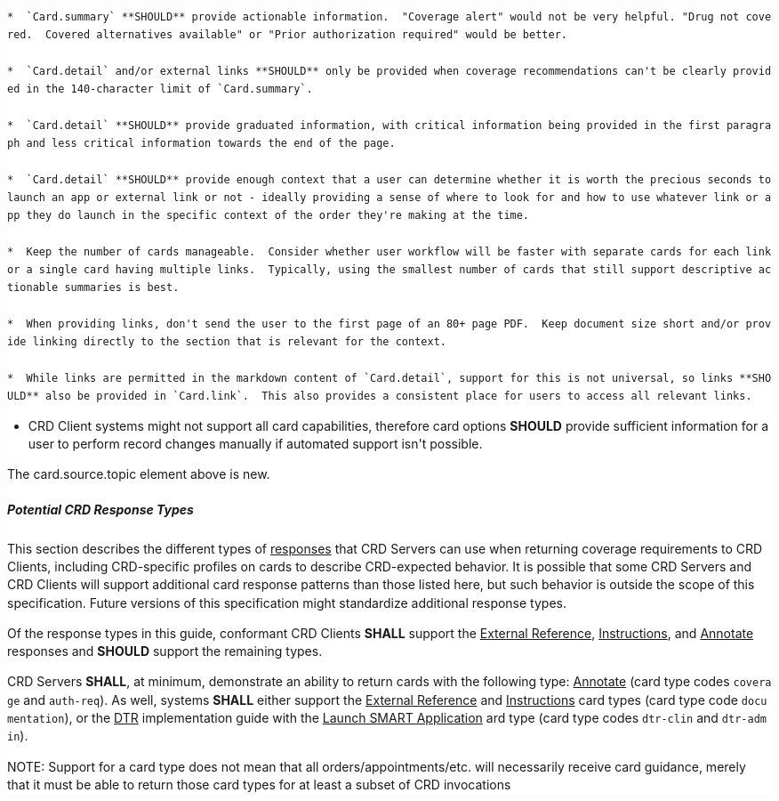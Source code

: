     *  `Card.summary` **SHOULD** provide actionable information.  "Coverage alert" would not be very helpful. "Drug not covered.  Covered alternatives available" or "Prior authorization required" would be better.

    *  `Card.detail` and/or external links **SHOULD** only be provided when coverage recommendations can't be clearly provided in the 140-character limit of `Card.summary`.

    *  `Card.detail` **SHOULD** provide graduated information, with critical information being provided in the first paragraph and less critical information towards the end of the page.

    *  `Card.detail` **SHOULD** provide enough context that a user can determine whether it is worth the precious seconds to launch an app or external link or not - ideally providing a sense of where to look for and how to use whatever link or app they do launch in the specific context of the order they're making at the time.

    *  Keep the number of cards manageable.  Consider whether user workflow will be faster with separate cards for each link or a single card having multiple links.  Typically, using the smallest number of cards that still support descriptive actionable summaries is best.

    *  When providing links, don't send the user to the first page of an 80+ page PDF.  Keep document size short and/or provide linking directly to the section that is relevant for the context.

    *  While links are permitted in the markdown content of `Card.detail`, support for this is not universal, so links **SHOULD** also be provided in `Card.link`.  This also provides a consistent place for users to access all relevant links.

* CRD Client systems might not support all card capabilities, therefore card options **SHOULD** provide sufficient information for a user to perform record changes manually if automated support isn't possible.

<div markdown="1" class="new-content">
<p>
The card.source.topic element above is new.
</p>
</div>

##### Potential CRD Response Types
This section describes the different types of [responses](https://cds-hooks.hl7.org/2.0/#cds-service-response) that CRD Servers can use when returning coverage requirements to CRD Clients, including CRD-specific profiles on cards to describe CRD-expected behavior.  It is possible that some CRD Servers and CRD Clients will support additional card response patterns than those listed here, but such behavior is outside the scope of this specification.  Future versions of this specification might standardize additional response types.

Of the response types in this guide, conformant CRD Clients **SHALL** support the [External Reference](#external-reference), [Instructions](#instructions), and  [Annotate](#annotate) responses and **SHOULD** support the remaining types.

CRD Servers **SHALL**, at minimum, demonstrate an ability to return cards with the following type: [Annotate](#annotate) (card type codes `coverage` and `auth-req`). As well, systems **SHALL** either support the [External Reference](#external-reference) and [Instructions](#instructions) card types (card type code `documentation`), or the [DTR](http://hl7.org/fhir/us/davinci-dtr) implementation guide with the [Launch SMART Application](#launch-smart-application) ard type (card type codes `dtr-clin` and `dtr-admin`).

NOTE: Support for a card type does not mean that all orders/appointments/etc. will necessarily receive card guidance, merely that it must be able to return those card types for at least a subset of CRD invocations
